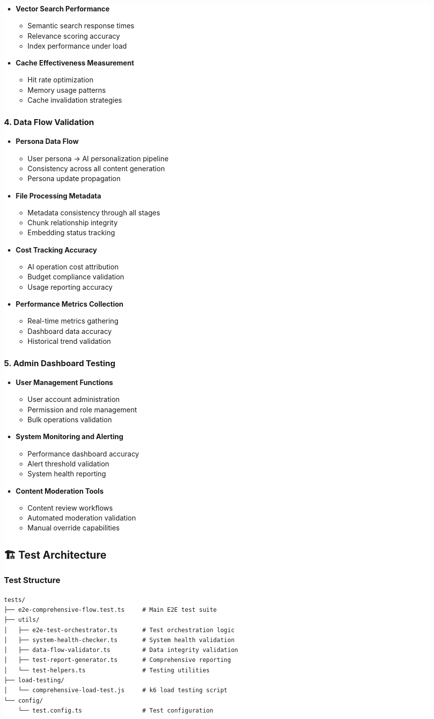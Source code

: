 - **Vector Search Performance**
  - Semantic search response times
  - Relevance scoring accuracy
  - Index performance under load

- **Cache Effectiveness Measurement**
  - Hit rate optimization
  - Memory usage patterns
  - Cache invalidation strategies

### 4. Data Flow Validation
- **Persona Data Flow**
  - User persona → AI personalization pipeline
  - Consistency across all content generation
  - Persona update propagation

- **File Processing Metadata**
  - Metadata consistency through all stages
  - Chunk relationship integrity
  - Embedding status tracking

- **Cost Tracking Accuracy**
  - AI operation cost attribution
  - Budget compliance validation
  - Usage reporting accuracy

- **Performance Metrics Collection**
  - Real-time metrics gathering
  - Dashboard data accuracy
  - Historical trend validation

### 5. Admin Dashboard Testing
- **User Management Functions**
  - User account administration
  - Permission and role management
  - Bulk operations validation

- **System Monitoring and Alerting**
  - Performance dashboard accuracy
  - Alert threshold validation
  - System health reporting

- **Content Moderation Tools**
  - Content review workflows
  - Automated moderation validation
  - Manual override capabilities

## 🏗️ Test Architecture

### Test Structure
```
tests/
├── e2e-comprehensive-flow.test.ts     # Main E2E test suite
├── utils/
│   ├── e2e-test-orchestrator.ts       # Test orchestration logic
│   ├── system-health-checker.ts       # System health validation
│   ├── data-flow-validator.ts         # Data integrity validation
│   ├── test-report-generator.ts       # Comprehensive reporting
│   └── test-helpers.ts                # Testing utilities
├── load-testing/
│   └── comprehensive-load-test.js     # k6 load testing script
└── config/
    └── test.config.ts                 # Test configuration
```
